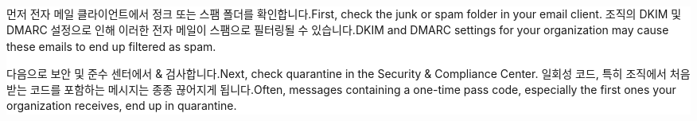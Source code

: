 <span data-ttu-id="2c2a1-300">먼저 전자 메일 클라이언트에서 정크 또는 스팸 폴더를 확인합니다.</span><span class="sxs-lookup"><span data-stu-id="2c2a1-300">First, check the junk or spam folder in your email client.</span></span> <span data-ttu-id="2c2a1-301">조직의 DKIM 및 DMARC 설정으로 인해 이러한 전자 메일이 스팸으로 필터링될 수 있습니다.</span><span class="sxs-lookup"><span data-stu-id="2c2a1-301">DKIM and DMARC settings for your organization may cause these emails to end up filtered as spam.</span></span>

<span data-ttu-id="2c2a1-302">다음으로 보안 및 준수 센터에서 & 검사합니다.</span><span class="sxs-lookup"><span data-stu-id="2c2a1-302">Next, check quarantine in the Security & Compliance Center.</span></span> <span data-ttu-id="2c2a1-303">일회성 코드, 특히 조직에서 처음 받는 코드를 포함하는 메시지는 종종 끊어지게 됩니다.</span><span class="sxs-lookup"><span data-stu-id="2c2a1-303">Often, messages containing a one-time pass code, especially the first ones your organization receives, end up in quarantine.</span></span>
